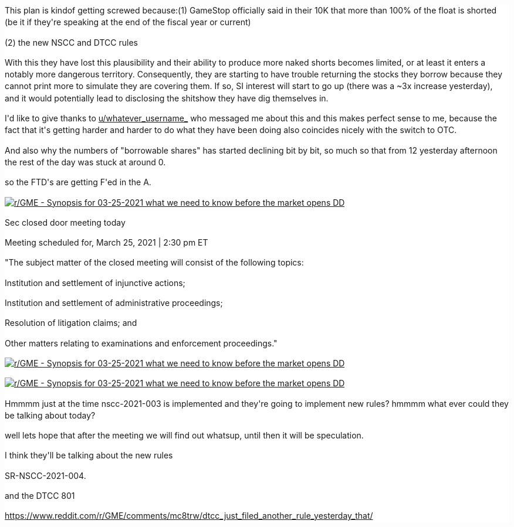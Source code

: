 This plan is kindof getting screwed because:(1) GameStop officially said in their 10K that more than 100% of the float is shorted (be it if they're speaking at the end of the fiscal year or current)

(2) the new NSCC and DTCC rules

With this they have lost this plausibility and their ability to produce more naked shorts becomes limited, or at least it enters a notably more dangerous territory. Consequently, they are starting to have trouble returning the stocks they borrow because they cannot print more to simulate they are covering them. If so, SI interest will start to go up (there was a ~3x increase yesterday), and it would potentially lead to disclosing the shitshow they have dig themselves in.

I'd like to give thanks to [u/whatever_username_](https://www.reddit.com/u/whatever_username_/) who messaged me about this and this makes perfect sense to me, because the fact that it's getting harder and harder to do what they have been doing also coincides nicely with the switch to OTC.

And also why the numbers of "borrowable shares" has started declining bit by bit, so much so that from 12 yesterday afternoon the rest of the day was stuck at around 0.

so the FTD's are getting F'ed in the A.

[![r/GME - Synopsis for 03-25-2021 what we need to know before the market opens DD](https://preview.redd.it/f8cdw0hn85p61.jpg?width=671&format=pjpg&auto=webp&s=dee7bef4e2ffe57347f3886a5075f91e463f2c0d)](https://preview.redd.it/f8cdw0hn85p61.jpg?width=671&format=pjpg&auto=webp&s=dee7bef4e2ffe57347f3886a5075f91e463f2c0d)

Sec closed door meeting today

Meeting scheduled for, March 25, 2021 | 2:30 pm ET

"The subject matter of the closed meeting will consist of the following topics:

Institution and settlement of injunctive actions;

Institution and settlement of administrative proceedings;

Resolution of litigation claims; and

Other matters relating to examinations and enforcement proceedings."

[![r/GME - Synopsis for 03-25-2021 what we need to know before the market opens DD](https://preview.redd.it/gia8mtzq85p61.png?width=720&format=png&auto=webp&s=4bb26fe48742fef6764cd58b051bb6d22923dc36)](https://preview.redd.it/gia8mtzq85p61.png?width=720&format=png&auto=webp&s=4bb26fe48742fef6764cd58b051bb6d22923dc36)

[![r/GME - Synopsis for 03-25-2021 what we need to know before the market opens DD](https://preview.redd.it/bir4ec5s85p61.png?width=720&format=png&auto=webp&s=24f58d15d3b8df749e80e73de425e501c8df454e)](https://preview.redd.it/bir4ec5s85p61.png?width=720&format=png&auto=webp&s=24f58d15d3b8df749e80e73de425e501c8df454e)

Hmmmm just at the time nscc-2021-003 is implemented and they're going to implement new rules? hmmmm what ever could they be talking about today?

well lets hope that after the meeting we will find out whatsup, until then it will be speculation.

I think they'll be talking about the new rules

SR-NSCC-2021-004.

and the DTCC 801

<https://www.reddit.com/r/GME/comments/mc8trw/dtcc_just_filed_another_rule_yesterday_that/>

